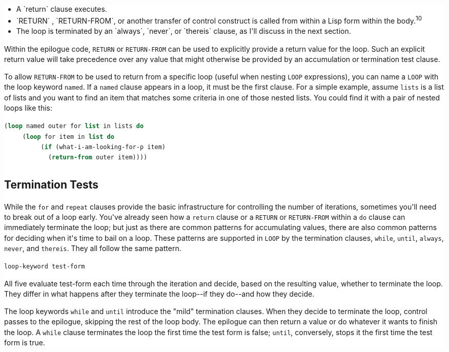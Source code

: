 <UL><LI>A `return` clause executes.</LI><LI>`RETURN` , `RETURN-FROM`, or another transfer of control
construct is called from within a Lisp form within the body.<SUP>10</SUP></LI><LI>The loop is terminated by an `always`, `never`, or
`thereis` clause, as I'll discuss in the next section.</LI></UL>

Within the epilogue code, `RETURN` or `RETURN-FROM` can be used
to explicitly provide a return value for the loop. Such an explicit
return value will take precedence over any value that might otherwise
be provided by an accumulation or termination test clause.



To allow `RETURN-FROM` to be used to return from a specific loop
(useful when nesting `LOOP` expressions), you can name a `LOOP`
with the loop keyword `named`. If a `named` clause appears
in a loop, it must be the first clause. For a simple example, assume
`lists` is a list of lists and you want to find an item that
matches some criteria in one of those nested lists. You could find it
with a pair of nested loops like this:


```lisp
(loop named outer for list in lists do
     (loop for item in list do
          (if (what-i-am-looking-for-p item)
            (return-from outer item))))
```

## Termination Tests


While the `for` and `repeat` clauses provide the basic
infrastructure for controlling the number of iterations, sometimes
you'll need to break out of a loop early. You've already seen how a
`return` clause or a `RETURN` or `RETURN-FROM` within a
`do` clause can immediately terminate the loop; but just as
there are common patterns for accumulating values, there are also
common patterns for deciding when it's time to bail on a loop. These
patterns are supported in `LOOP` by the termination clauses,
`while`, `until`, `always`, `never`, and
`thereis`. They all follow the same pattern.


```lisp
loop-keyword test-form
```


All five evaluate test-form each time through the iteration and
decide, based on the resulting value, whether to terminate the loop.
They differ in what happens after they terminate the loop--if they
do--and how they decide.



The loop keywords `while` and `until` introduce the "mild"
termination clauses. When they decide to terminate the loop, control
passes to the epilogue, skipping the rest of the loop body. The
epilogue can then return a value or do whatever it wants to finish
the loop. A `while` clause terminates the loop the first time
the test form is false; `until`, conversely, stops it the first
time the test form is true.
